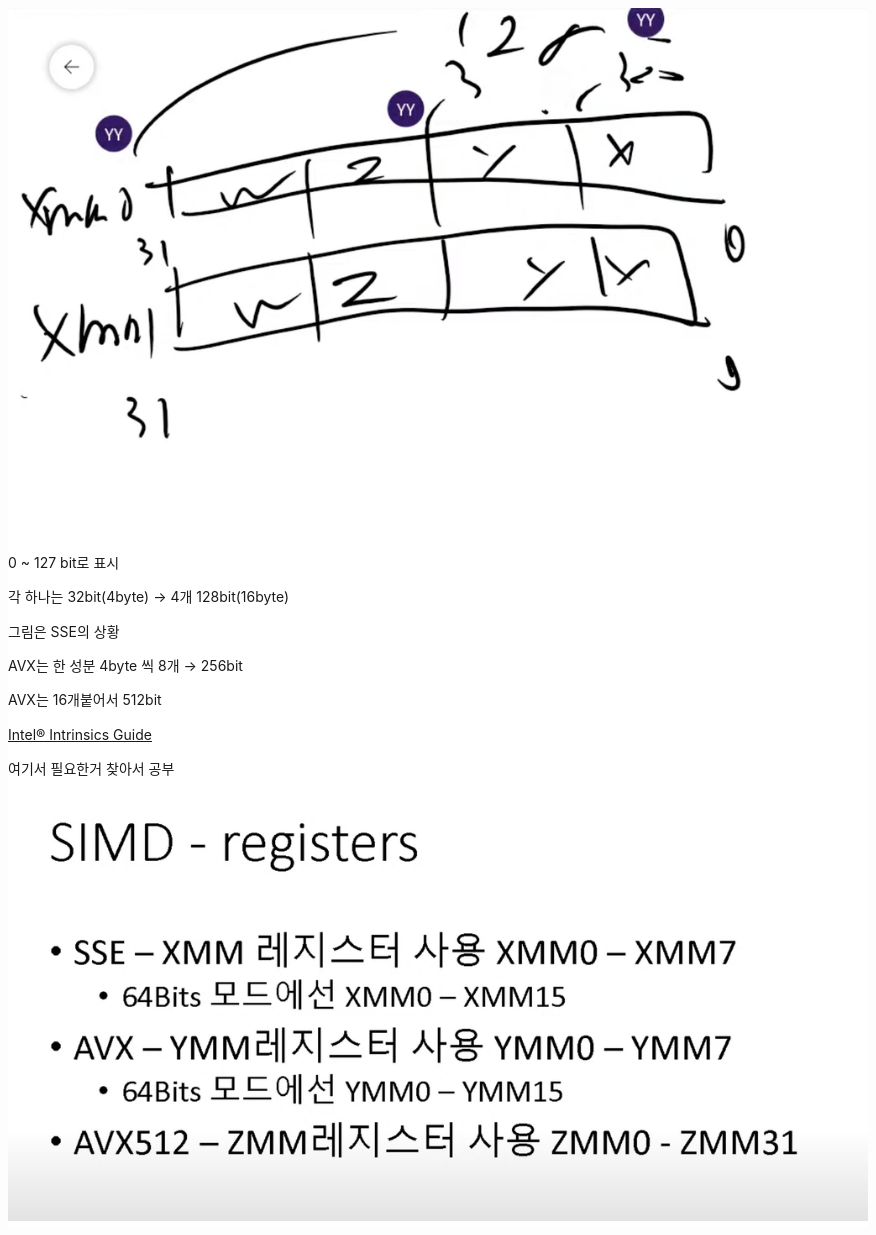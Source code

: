 ![Screen Shot 2022-08-10 at 8.01.31 AM.png](/images/simd/Screen_Shot_2022-08-10_at_8.01.31_AM.png)

0 ~ 127 bit로 표시

각 하나는 32bit(4byte) → 4개 128bit(16byte)

그림은 SSE의 상황

AVX는 한 성분 4byte 씩 8개 → 256bit

AVX는 16개붙어서 512bit

[Intel® Intrinsics Guide](https://www.intel.com/content/www/us/en/docs/intrinsics-guide/index.html)

 여기서 필요한거 찾아서 공부

![Screen Shot 2022-08-10 at 8.04.44 AM.png](/images/simd/Screen_Shot_2022-08-10_at_8.04.44_AM.png)
